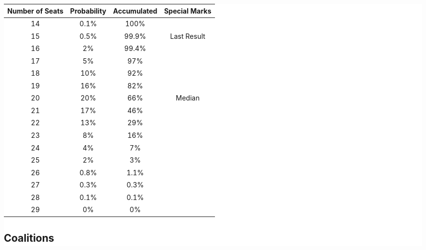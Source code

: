 | Number of Seats | Probability | Accumulated | Special Marks |
|:---------------:|:-----------:|:-----------:|:-------------:|
| 14 | 0.1% | 100% |  |
| 15 | 0.5% | 99.9% | Last Result |
| 16 | 2% | 99.4% |  |
| 17 | 5% | 97% |  |
| 18 | 10% | 92% |  |
| 19 | 16% | 82% |  |
| 20 | 20% | 66% | Median |
| 21 | 17% | 46% |  |
| 22 | 13% | 29% |  |
| 23 | 8% | 16% |  |
| 24 | 4% | 7% |  |
| 25 | 2% | 3% |  |
| 26 | 0.8% | 1.1% |  |
| 27 | 0.3% | 0.3% |  |
| 28 | 0.1% | 0.1% |  |
| 29 | 0% | 0% |  |


## Coalitions
